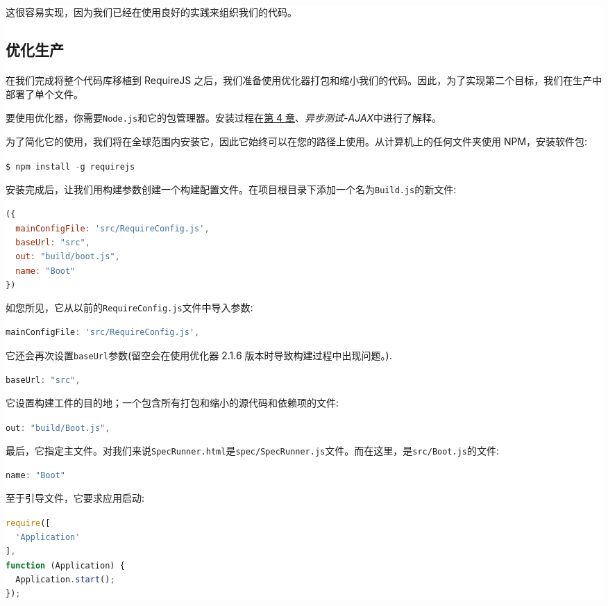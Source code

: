 这很容易实现，因为我们已经在使用良好的实践来组织我们的代码。

## 优化生产

在我们完成将整个代码库移植到 RequireJS 之后，我们准备使用优化器打包和缩小我们的代码。因此，为了实现第二个目标，我们在生产中部署了单个文件。

要使用优化器，你需要`Node.js`和它的包管理器。安装过程在[第 4 章](4.html "Chapter 4. Asynchronous Testing – AJAX")、*异步测试-AJAX*中进行了解释。

为了简化它的使用，我们将在全球范围内安装它，因此它始终可以在您的路径上使用。从计算机上的任何文件夹使用 NPM，安装软件包:

```js
$ npm install -g requirejs

```

安装完成后，让我们用构建参数创建一个构建配置文件。在项目根目录下添加一个名为`Build.js`的新文件:

```js
({
  mainConfigFile: 'src/RequireConfig.js',
  baseUrl: "src",
  out: "build/boot.js",
  name: "Boot"
})
```

如您所见，它从以前的`RequireConfig.js`文件中导入参数:

```js
mainConfigFile: 'src/RequireConfig.js',
```

它还会再次设置`baseUrl`参数(留空会在使用优化器 2.1.6 版本时导致构建过程中出现问题。).

```js
baseUrl: "src",
```

它设置构建工件的目的地；一个包含所有打包和缩小的源代码和依赖项的文件:

```js
out: "build/Boot.js",
```

最后，它指定主文件。对我们来说`SpecRunner.html`是`spec/SpecRunner.js`文件。而在这里，是`src/Boot.js`的文件:

```js
name: "Boot"
```

至于引导文件，它要求应用启动:

```js
require([
  'Application'
],
function (Application) {
  Application.start();
});
```

